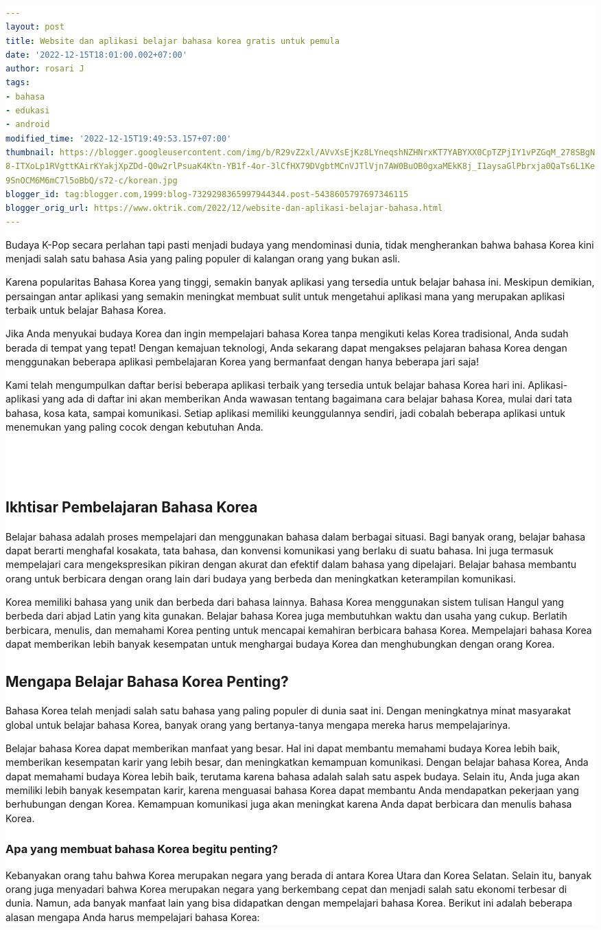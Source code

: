 ```yaml
---
layout: post
title: Website dan aplikasi belajar bahasa korea gratis untuk pemula
date: '2022-12-15T18:01:00.002+07:00'
author: rosari J
tags:
- bahasa
- edukasi
- android
modified_time: '2022-12-15T19:49:53.157+07:00'
thumbnail: https://blogger.googleusercontent.com/img/b/R29vZ2xl/AVvXsEjKz8LYneqshNZHNrxKT7YABYXX0CpTZPjIY1vPZGqM_278SBgN8-ITXoLp1RVgttKAirKYakjXpZDd-Q0w2rlPsuaK4Ktn-YB1f-4or-3lCfHX79DVgbtMCnVJTlVjn7AW0BuOB0gxaMEkK8j_I1aysaGlPbrxja0QaTs6L1Ke9SnOCM6M6mC7l5oBbQ/s72-c/korean.jpg
blogger_id: tag:blogger.com,1999:blog-7329298365997944344.post-5438605797697346115
blogger_orig_url: https://www.oktrik.com/2022/12/website-dan-aplikasi-belajar-bahasa.html
---
```


<p>Budaya K-Pop secara perlahan tapi pasti menjadi budaya yang mendominasi dunia, tidak mengherankan bahwa bahasa Korea kini menjadi salah satu bahasa Asia yang paling populer di kalangan orang yang bukan asli.</p>
<p>Karena popularitas Bahasa Korea yang tinggi, semakin banyak aplikasi yang tersedia untuk belajar bahasa ini. Meskipun demikian, persaingan antar aplikasi yang semakin meningkat membuat sulit untuk mengetahui aplikasi mana yang merupakan aplikasi terbaik untuk belajar Bahasa Korea.</p>
<p>Jika Anda menyukai budaya Korea dan ingin mempelajari bahasa Korea tanpa mengikuti kelas Korea tradisional, Anda sudah berada di tempat yang tepat! Dengan kemajuan teknologi, Anda sekarang dapat mengakses pelajaran bahasa Korea dengan menggunakan beberapa aplikasi pembelajaran Korea yang bermanfaat dengan hanya beberapa jari saja!</p>
<p>Kami telah mengumpulkan daftar berisi beberapa aplikasi terbaik yang tersedia untuk belajar bahasa Korea hari ini. Aplikasi-aplikasi yang ada di daftar ini akan memberikan Anda wawasan tentang bagaimana cara belajar bahasa Korea, mulai dari tata bahasa, kosa kata, sampai komunikasi. Setiap aplikasi memiliki keunggulannya sendiri, jadi cobalah beberapa aplikasi untuk menemukan yang paling cocok dengan kebutuhan Anda.</p>
<div class="separator" style="clear: both;"><a href="https://blogger.googleusercontent.com/img/b/R29vZ2xl/AVvXsEjKz8LYneqshNZHNrxKT7YABYXX0CpTZPjIY1vPZGqM_278SBgN8-ITXoLp1RVgttKAirKYakjXpZDd-Q0w2rlPsuaK4Ktn-YB1f-4or-3lCfHX79DVgbtMCnVJTlVjn7AW0BuOB0gxaMEkK8j_I1aysaGlPbrxja0QaTs6L1Ke9SnOCM6M6mC7l5oBbQ/s1511/korean.jpg" style="display: block; padding: 1em 0px; text-align: center;"><img alt="" border="0" data-original-height="850" data-original-width="1511" src="https://blogger.googleusercontent.com/img/b/R29vZ2xl/AVvXsEjKz8LYneqshNZHNrxKT7YABYXX0CpTZPjIY1vPZGqM_278SBgN8-ITXoLp1RVgttKAirKYakjXpZDd-Q0w2rlPsuaK4Ktn-YB1f-4or-3lCfHX79DVgbtMCnVJTlVjn7AW0BuOB0gxaMEkK8j_I1aysaGlPbrxja0QaTs6L1Ke9SnOCM6M6mC7l5oBbQ/s600/korean.jpg" width="600" /></a></div>
<h2>Ikhtisar Pembelajaran Bahasa Korea</h2>
<p>Belajar bahasa adalah proses mempelajari dan menggunakan bahasa dalam berbagai situasi. Bagi banyak orang, belajar bahasa dapat berarti menghafal kosakata, tata bahasa, dan konvensi komunikasi yang berlaku di suatu bahasa. Ini juga termasuk mempelajari cara mengekspresikan pikiran dengan akurat dan efektif dalam bahasa yang dipelajari. Belajar bahasa membantu orang untuk berbicara dengan orang lain dari budaya yang berbeda dan meningkatkan keterampilan komunikasi.</p>
<p>Korea memiliki bahasa yang unik dan berbeda dari bahasa lainnya. Bahasa Korea menggunakan sistem tulisan Hangul yang berbeda dari abjad Latin yang kita gunakan. Belajar bahasa Korea juga membutuhkan waktu dan usaha yang cukup. Berlatih berbicara, menulis, dan memahami Korea penting untuk mencapai kemahiran berbicara bahasa Korea. Mempelajari bahasa Korea dapat memberikan lebih banyak kesempatan untuk menghargai budaya Korea dan menghubungkan dengan orang Korea.</p>
<h2>Mengapa Belajar Bahasa Korea Penting?</h2>
<p>Bahasa Korea telah menjadi salah satu bahasa yang paling populer di dunia saat ini. Dengan meningkatnya minat masyarakat global untuk belajar bahasa Korea, banyak orang yang bertanya-tanya mengapa mereka harus mempelajarinya.</p>
<p>Belajar bahasa Korea dapat memberikan manfaat yang besar. Hal ini dapat membantu memahami budaya Korea lebih baik, memberikan kesempatan karir yang lebih besar, dan meningkatkan kemampuan komunikasi. Dengan belajar bahasa Korea, Anda dapat memahami budaya Korea lebih baik, terutama karena bahasa adalah salah satu aspek budaya. Selain itu, Anda juga akan memiliki lebih banyak kesempatan karir, karena menguasai bahasa Korea dapat membantu Anda mendapatkan pekerjaan yang berhubungan dengan Korea. Kemampuan komunikasi juga akan meningkat karena Anda dapat berbicara dan menulis bahasa Korea.</p>
<h3>Apa yang membuat bahasa Korea begitu penting?</h3>
<p>Kebanyakan orang tahu bahwa Korea merupakan negara yang berada di antara Korea Utara dan Korea Selatan. Selain itu, banyak orang juga menyadari bahwa Korea merupakan negara yang berkembang cepat dan menjadi salah satu ekonomi terbesar di dunia. Namun, ada banyak manfaat lain yang bisa didapatkan dengan mempelajari bahasa Korea. Berikut ini adalah beberapa alasan mengapa Anda harus mempelajari bahasa Korea:</p>